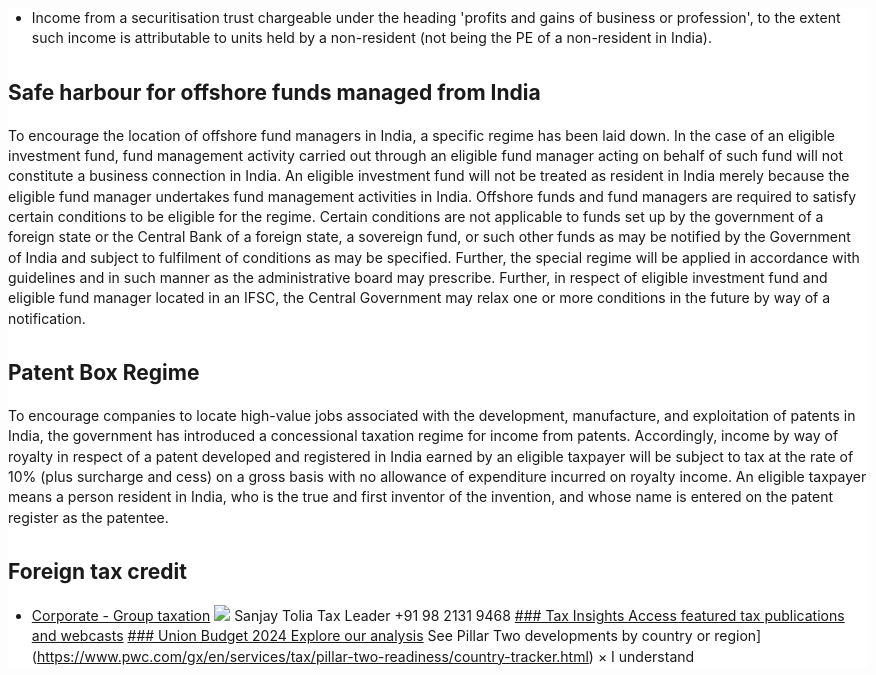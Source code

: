 * Income from a securitisation trust chargeable under the heading 'profits and gains of business or profession', to the extent such income is attributable to units held by a non-resident (not being the PE of a non-resident in India).
## Safe harbour for offshore funds managed from India
To encourage the location of offshore fund managers in India, a specific regime has been laid down. In the case of an eligible investment fund, fund management activity carried out through an eligible fund manager acting on behalf of such fund will not constitute a business connection in India. An eligible investment fund will not be treated as resident in India merely because the eligible fund manager undertakes fund management activities in India. Offshore funds and fund managers are required to satisfy certain conditions to be eligible for the regime. Certain conditions are not applicable to funds set up by the government of a foreign state or the Central Bank of a foreign state, a sovereign fund, or such other funds as may be notified by the Government of India and subject to fulfilment of conditions as may be specified. Further, the special regime will be applied in accordance with guidelines and in such manner as the administrative board may prescribe. Further, in respect of eligible investment fund and eligible fund manager located in an IFSC, the Central Government may relax one or more conditions in the future by way of a notification.
## Patent Box Regime
To encourage companies to locate high-value jobs associated with the development, manufacture, and exploitation of patents in India, the government has introduced a concessional taxation regime for income from patents. Accordingly, income by way of royalty in respect of a patent developed and registered in India earned by an eligible taxpayer will be subject to tax at the rate of 10% (plus surcharge and cess) on a gross basis with no allowance of expenditure incurred on royalty income.
An eligible taxpayer means a person resident in India, who is the true and first inventor of the invention, and whose name is entered on the patent register as the patentee.
## Foreign tax credit
* [Corporate - Group taxation](group-taxation.html)
![](../../-/media/world-wide-tax-summaries/indiasanjay-toliaindia--sanjay-toliajpg20210806125306130.ashx%3Frev=f393297073ba484790b1b93fa5cb1bc7&revision=f3932970-73ba-4847-90b1-b93fa5cb1bc7&hash=2D915EB687C69B9A6709A1D103733BAA6FD9A0AE)
Sanjay Tolia
Tax Leader
+91 98 2131 9468
[### Tax Insights
Access featured tax publications and webcasts](https://www.pwc.in/tax-knowledge-hub.html)
[### Union Budget 2024
Explore our analysis](https://www.pwc.in/budget/union-budget-2024.html)
See Pillar Two developments by country or region](https://www.pwc.com/gx/en/services/tax/pillar-two-readiness/country-tracker.html)
×
I understand